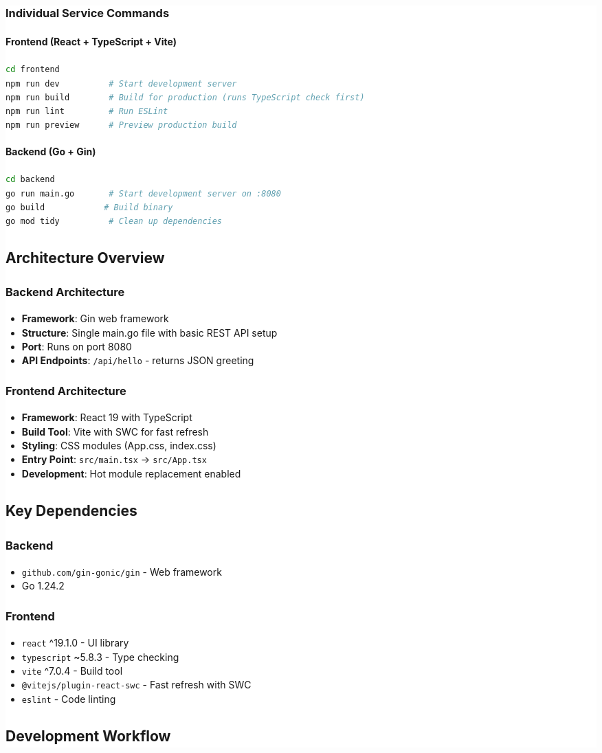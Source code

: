 ### Individual Service Commands
#### Frontend (React + TypeScript + Vite)
```bash
cd frontend
npm run dev          # Start development server
npm run build        # Build for production (runs TypeScript check first)  
npm run lint         # Run ESLint
npm run preview      # Preview production build
```

#### Backend (Go + Gin)
```bash
cd backend
go run main.go       # Start development server on :8080
go build            # Build binary
go mod tidy          # Clean up dependencies
```

## Architecture Overview

### Backend Architecture
- **Framework**: Gin web framework
- **Structure**: Single main.go file with basic REST API setup
- **Port**: Runs on port 8080
- **API Endpoints**: `/api/hello` - returns JSON greeting

### Frontend Architecture  
- **Framework**: React 19 with TypeScript
- **Build Tool**: Vite with SWC for fast refresh
- **Styling**: CSS modules (App.css, index.css)
- **Entry Point**: `src/main.tsx` → `src/App.tsx`
- **Development**: Hot module replacement enabled

## Key Dependencies

### Backend
- `github.com/gin-gonic/gin` - Web framework
- Go 1.24.2

### Frontend
- `react` ^19.1.0 - UI library
- `typescript` ~5.8.3 - Type checking
- `vite` ^7.0.4 - Build tool
- `@vitejs/plugin-react-swc` - Fast refresh with SWC
- `eslint` - Code linting

## Development Workflow
